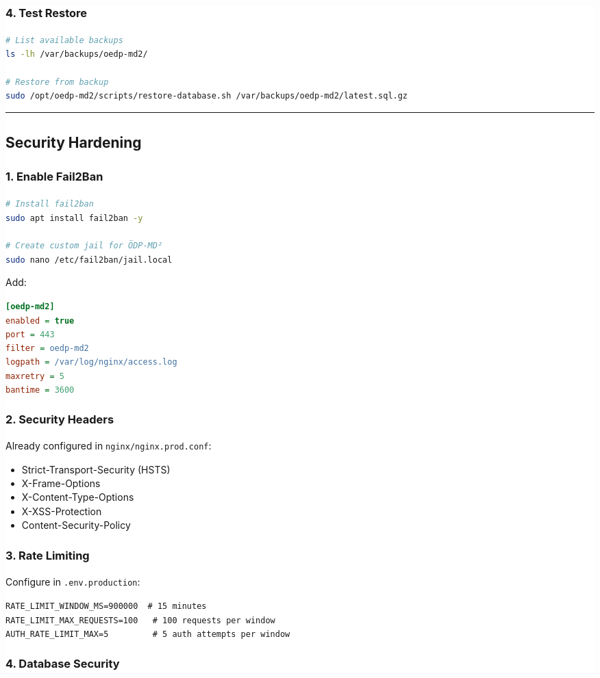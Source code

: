 ### 4. Test Restore

```bash
# List available backups
ls -lh /var/backups/oedp-md2/

# Restore from backup
sudo /opt/oedp-md2/scripts/restore-database.sh /var/backups/oedp-md2/latest.sql.gz
```

---

## Security Hardening

### 1. Enable Fail2Ban

```bash
# Install fail2ban
sudo apt install fail2ban -y

# Create custom jail for ÖDP-MD²
sudo nano /etc/fail2ban/jail.local
```

Add:
```ini
[oedp-md2]
enabled = true
port = 443
filter = oedp-md2
logpath = /var/log/nginx/access.log
maxretry = 5
bantime = 3600
```

### 2. Security Headers

Already configured in `nginx/nginx.prod.conf`:
- Strict-Transport-Security (HSTS)
- X-Frame-Options
- X-Content-Type-Options
- X-XSS-Protection
- Content-Security-Policy

### 3. Rate Limiting

Configure in `.env.production`:
```env
RATE_LIMIT_WINDOW_MS=900000  # 15 minutes
RATE_LIMIT_MAX_REQUESTS=100   # 100 requests per window
AUTH_RATE_LIMIT_MAX=5         # 5 auth attempts per window
```

### 4. Database Security
